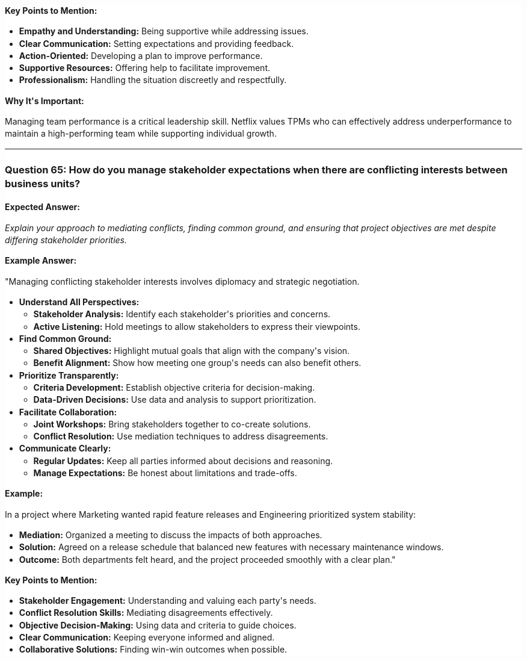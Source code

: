**Key Points to Mention:**

- **Empathy and Understanding:** Being supportive while addressing issues.
- **Clear Communication:** Setting expectations and providing feedback.
- **Action-Oriented:** Developing a plan to improve performance.
- **Supportive Resources:** Offering help to facilitate improvement.
- **Professionalism:** Handling the situation discreetly and respectfully.

**Why It's Important:**

Managing team performance is a critical leadership skill. Netflix values TPMs who can effectively address underperformance to maintain a high-performing team while supporting individual growth.

---

### **Question 65: How do you manage stakeholder expectations when there are conflicting interests between business units?**

**Expected Answer:**

*Explain your approach to mediating conflicts, finding common ground, and ensuring that project objectives are met despite differing stakeholder priorities.*

**Example Answer:**

"Managing conflicting stakeholder interests involves diplomacy and strategic negotiation.

- **Understand All Perspectives:**
  - **Stakeholder Analysis:** Identify each stakeholder's priorities and concerns.
  - **Active Listening:** Hold meetings to allow stakeholders to express their viewpoints.
- **Find Common Ground:**
  - **Shared Objectives:** Highlight mutual goals that align with the company's vision.
  - **Benefit Alignment:** Show how meeting one group's needs can also benefit others.
- **Prioritize Transparently:**
  - **Criteria Development:** Establish objective criteria for decision-making.
  - **Data-Driven Decisions:** Use data and analysis to support prioritization.
- **Facilitate Collaboration:**
  - **Joint Workshops:** Bring stakeholders together to co-create solutions.
  - **Conflict Resolution:** Use mediation techniques to address disagreements.
- **Communicate Clearly:**
  - **Regular Updates:** Keep all parties informed about decisions and reasoning.
  - **Manage Expectations:** Be honest about limitations and trade-offs.

**Example:**

In a project where Marketing wanted rapid feature releases and Engineering prioritized system stability:

- **Mediation:** Organized a meeting to discuss the impacts of both approaches.
- **Solution:** Agreed on a release schedule that balanced new features with necessary maintenance windows.
- **Outcome:** Both departments felt heard, and the project proceeded smoothly with a clear plan."

**Key Points to Mention:**

- **Stakeholder Engagement:** Understanding and valuing each party's needs.
- **Conflict Resolution Skills:** Mediating disagreements effectively.
- **Objective Decision-Making:** Using data and criteria to guide choices.
- **Clear Communication:** Keeping everyone informed and aligned.
- **Collaborative Solutions:** Finding win-win outcomes when possible.
